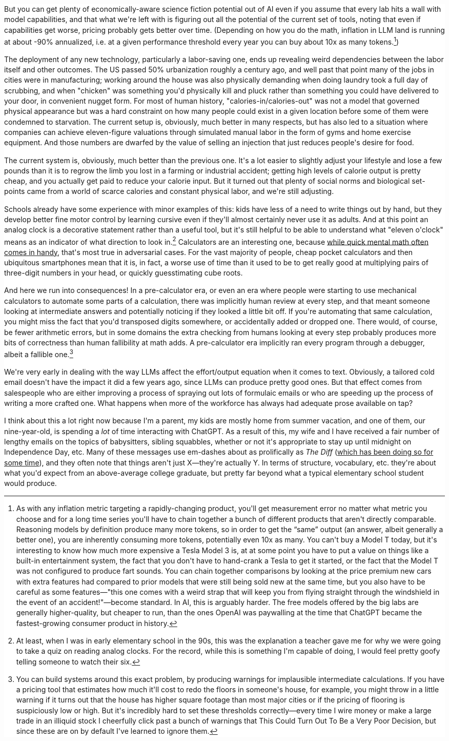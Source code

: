 But you can get plenty of economically-aware science fiction potential out of AI even if you assume that every lab hits a wall with model capabilities, and that what we're left with is figuring out all the potential of the current set of tools, noting that even if capabilities get worse, pricing probably gets better over time. (Depending on how you do the math, inflation in LLM land is running at about -90% annualized, i.e. at a given performance threshold every year you can buy about 10x as many tokens.[^2])

The deployment of any new technology, particularly a labor-saving one, ends up revealing weird dependencies between the labor itself and other outcomes. The US passed 50% urbanization roughly a century ago, and well past that point many of the jobs in cities were in manufacturing; working around the house was also physically demanding when doing laundry took a full day of scrubbing, and when "chicken" was something you'd physically kill and pluck rather than something you could have delivered to your door, in convenient nugget form. For most of human history, "calories-in/calories-out" was not a model that governed physical appearance but was a hard constraint on how many people could exist in a given location before some of them were condemned to starvation. The current setup is, obviously, much better in many respects, but has also led to a situation where companies can achieve eleven-figure valuations through simulated manual labor in the form of gyms and home exercise equipment. And those numbers are dwarfed by the value of selling an injection that just reduces people's desire for food.

The current system is, obviously, much better than the previous one. It's a lot easier to slightly adjust your lifestyle and lose a few pounds than it is to regrow the limb you lost in a farming or industrial accident; getting high levels of calorie output is pretty cheap, and you actually get paid to reduce your calorie input. But it turned out that plenty of social norms and biological set-points came from a world of scarce calories and constant physical labor, and we're still adjusting.

Schools already have some experience with minor examples of this: kids have less of a need to write things out by hand, but they develop better fine motor control by learning cursive even if they'll almost certainly never use it as adults. And at this point an analog clock is a decorative statement rather than a useful tool, but it's still helpful to be able to understand what "eleven o'clock" means as an indicator of what direction to look in.[^3] Calculators are an interesting one, because [while quick mental math often comes in handy](https://www.thediff.co/archive/is-mental-math-part-of-the-current/), that's most true in adversarial cases. For the vast majority of people, cheap pocket calculators and then ubiquitous smartphones mean that it is, in fact, a worse use of time than it used to be to get really good at multiplying pairs of three-digit numbers in your head, or quickly guesstimating cube roots.

And here we run into consequences! In a pre-calculator era, or even an era where people were starting to use mechanical calculators to automate some parts of a calculation, there was implicitly human review at every step, and that meant someone looking at intermediate answers and potentially noticing if they looked a little bit off. If you're automating that same calculation, you might miss the fact that you'd transposed digits somewhere, or accidentally added or dropped one. There would, of course, be fewer arithmetic errors, but in some domains the extra checking from humans looking at every step probably produces more bits of correctness than human fallibility at math adds. A pre-calculator era implicitly ran every program through a debugger, albeit a fallible one.[^4]

We're very early in dealing with the way LLMs affect the effort/output equation when it comes to text. Obviously, a tailored cold email doesn't have the impact it did a few years ago, since LLMs can produce pretty good ones. But that effect comes from salespeople who are either improving a process of spraying out lots of formulaic emails or who are speeding up the process of writing a more crafted one. What happens when more of the workforce has always had adequate prose available on tap?

I think about this a lot right now because I'm a parent, my kids are mostly home from summer vacation, and one of them, our nine-year-old, is spending a *lot* of time interacting with ChatGPT. As a result of this, my wife and I have received a fair number of lengthy emails on the topics of babysitters, sibling squabbles, whether or not it's appropriate to stay up until midnight on Independence Day, etc. Many of these messages use em-dashes about as prolifically as *The Diff* ([which has been doing so for some time](https://x.com/ByrneHobart/status/1923401229826248717?ref=thediff.co)), and they often note that things aren't just X—they're actually Y. In terms of structure, vocabulary, etc. they're about what you'd expect from an above-average college graduate, but pretty far beyond what a typical elementary school student would produce.


[^1]: Larry Page was also extremely prescient about what the ultimate version of Google would look like in [this 2000 interview](https://youtu.be/tldZ3lhsXEE?si=XzP1aLiZSmqXNEx1&t=224&ref=thediff.co), an artificial intelligence system that “understand(s) everything on the web”, can “answer any question”, and can “understand exactly what you wanted” rhymes quite a bit with the LLM mediated world we live in today. That system was indeed trained by understanding everything on the web, and is getting closer and closer to answering any question with the exact specifications the end user is looking for.
[^2]: As with any inflation metric targeting a rapidly-changing product, you'll get measurement error no matter what metric you choose and for a long time series you'll have to chain together a bunch of different products that aren't directly comparable. Reasoning models by definition produce many more tokens, so in order to get the “same” output (an answer, albeit generally a better one), you are inherently consuming more tokens, potentially even 10x as many. You can't buy a Model T today, but it's interesting to know how much more expensive a Tesla Model 3 is, at at some point you have to put a value on things like a built-in entertainment system, the fact that you don't have to hand-crank a Tesla to get it started, or the fact that the Model T was not configured to produce fart sounds. You can chain together comparisons by looking at the price premium new cars with extra features had compared to prior models that were still being sold new at the same time, but you also have to be careful as some features—"this one comes with a weird strap that will keep you from flying straight through the windshield in the event of an accident!"—become standard. In AI, this is arguably harder. The free models offered by the big labs are generally higher-quality, but cheaper to run, than the ones OpenAI was paywalling at the time that ChatGPT became the fastest-growing consumer product in history.
[^3]: At least, when I was in early elementary school in the 90s, this was the explanation a teacher gave me for why we were going to take a quiz on reading analog clocks. For the record, while this is something I'm capable of doing, I would feel pretty goofy telling someone to watch their six.
[^4]: You can build systems around this exact problem, by producing warnings for implausible intermediate calculations. If you have a pricing tool that estimates how much it'll cost to redo the floors in someone's house, for example, you might throw in a little warning if it turns out that the house has higher square footage than most major cities or if the pricing of flooring is suspiciously low or high. But it's incredibly hard to set these thresholds correctly—every time I wire money or make a large trade in an illiquid stock I cheerfully click past a bunch of warnings that This Could Turn Out To Be a Very Poor Decision, but since these are on by default I've learned to ignore them.
[^5]: Think of how your behavior could change if "I'll be there in ten" were treated as a legal contract and you could get sued for being stuck too long at a red light. it wouldn't change how you interact with friends at all, but with strangers you'd suddenly be a lot more cautious and legalistic.
[^6]: In a way, this is a throwback to pre-urban social norms, where you would generally be able to locate someone by asking around, there being only so many places they could be and few people who wouldn't know them.